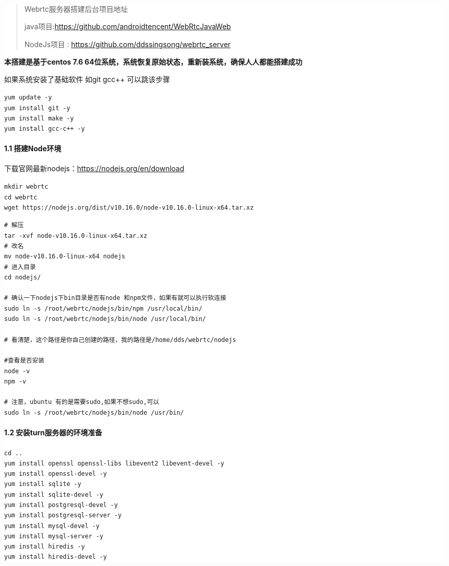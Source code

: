 
> Webrtc服务器搭建后台项目地址
>
> java项目:https://github.com/androidtencent/WebRtcJavaWeb
>
> NodeJs项目 : https://github.com/ddssingsong/webrtc_server

**本搭建是基于centos  7.6 64位系统，系统恢复原始状态，重新装系统，确保人人都能搭建成功**

如果系统安装了基础软件  如git  gcc++  可以跳该步骤

```shell
yum update -y
yum install git -y
yum install make -y
yum install gcc-c++ -y
```



#### 1.1  搭建Node环境

下载官网最新nodejs：https://nodejs.org/en/download

```shell
mkdir webrtc
cd webrtc
wget https://nodejs.org/dist/v10.16.0/node-v10.16.0-linux-x64.tar.xz
```

```shell
# 解压
tar -xvf node-v10.16.0-linux-x64.tar.xz
# 改名
mv node-v10.16.0-linux-x64 nodejs
# 进入目录
cd nodejs/

# 确认一下nodejs下bin目录是否有node 和npm文件，如果有就可以执行软连接
sudo ln -s /root/webrtc/nodejs/bin/npm /usr/local/bin/
sudo ln -s /root/webrtc/nodejs/bin/node /usr/local/bin/

# 看清楚，这个路径是你自己创建的路径，我的路径是/home/dds/webrtc/nodejs

#查看是否安装
node -v 
npm -v 

# 注意，ubuntu 有的是需要sudo,如果不想sudo,可以
sudo ln -s /root/webrtc/nodejs/bin/node /usr/bin/
```

#### 1.2 安装turn服务器的环境准备

```shell
cd ..
yum install openssl openssl-libs libevent2 libevent-devel -y
yum install openssl-devel -y
yum install sqlite -y
yum install sqlite-devel -y
yum install postgresql-devel -y
yum install postgresql-server -y
yum install mysql-devel -y
yum install mysql-server -y
yum install hiredis -y
yum install hiredis-devel -y
```
